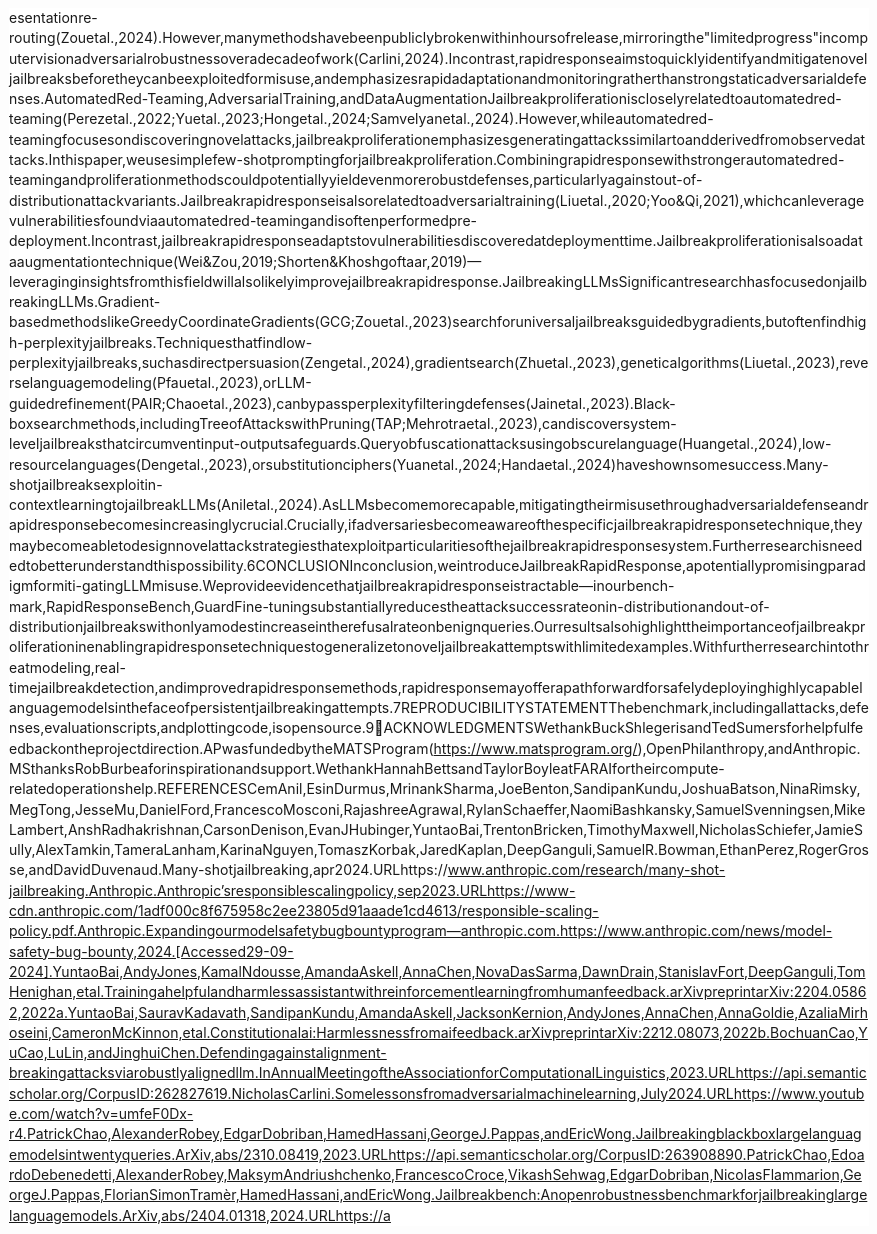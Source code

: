 esentationre-routing(Zouetal.,2024).However,manymethodshavebeenpubliclybrokenwithinhoursofrelease,mirroringthe"limitedprogress"incomputervisionadversarialrobustnessoveradecadeofwork(Carlini,2024).Incontrast,rapidresponseaimstoquicklyidentifyandmitigatenoveljailbreaksbeforetheycanbeexploitedformisuse,andemphasizesrapidadaptationandmonitoringratherthanstrongstaticadversarialdefenses.AutomatedRed-Teaming,AdversarialTraining,andDataAugmentationJailbreakproliferationiscloselyrelatedtoautomatedred-teaming(Perezetal.,2022;Yuetal.,2023;Hongetal.,2024;Samvelyanetal.,2024).However,whileautomatedred-teamingfocusesondiscoveringnovelattacks,jailbreakproliferationemphasizesgeneratingattackssimilartoandderivedfromobservedattacks.Inthispaper,weusesimplefew-shotpromptingforjailbreakproliferation.Combiningrapidresponsewithstrongerautomatedred-teamingandproliferationmethodscouldpotentiallyyieldevenmorerobustdefenses,particularlyagainstout-of-distributionattackvariants.Jailbreakrapidresponseisalsorelatedtoadversarialtraining(Liuetal.,2020;Yoo&Qi,2021),whichcanleveragevulnerabilitiesfoundviaautomatedred-teamingandisoftenperformedpre-deployment.Incontrast,jailbreakrapidresponseadaptstovulnerabilitiesdiscoveredatdeploymenttime.Jailbreakproliferationisalsoadataaugmentationtechnique(Wei&Zou,2019;Shorten&Khoshgoftaar,2019)—leveraginginsightsfromthisfieldwillalsolikelyimprovejailbreakrapidresponse.JailbreakingLLMsSignificantresearchhasfocusedonjailbreakingLLMs.Gradient-basedmethodslikeGreedyCoordinateGradients(GCG;Zouetal.,2023)searchforuniversaljailbreaksguidedbygradients,butoftenfindhigh-perplexityjailbreaks.Techniquesthatfindlow-perplexityjailbreaks,suchasdirectpersuasion(Zengetal.,2024),gradientsearch(Zhuetal.,2023),geneticalgorithms(Liuetal.,2023),reverselanguagemodeling(Pfauetal.,2023),orLLM-guidedrefinement(PAIR;Chaoetal.,2023),canbypassperplexityfilteringdefenses(Jainetal.,2023).Black-boxsearchmethods,includingTreeofAttackswithPruning(TAP;Mehrotraetal.,2023),candiscoversystem-leveljailbreaksthatcircumventinput-outputsafeguards.Queryobfuscationattacksusingobscurelanguage(Huangetal.,2024),low-resourcelanguages(Dengetal.,2023),orsubstitutionciphers(Yuanetal.,2024;Handaetal.,2024)haveshownsomesuccess.Many-shotjailbreaksexploitin-contextlearningtojailbreakLLMs(Aniletal.,2024).AsLLMsbecomemorecapable,mitigatingtheirmisusethroughadversarialdefenseandrapidresponsebecomesincreasinglycrucial.Crucially,ifadversariesbecomeawareofthespecificjailbreakrapidresponsetechnique,theymaybecomeabletodesignnovelattackstrategiesthatexploitparticularitiesofthejailbreakrapidresponsesystem.Furtherresearchisneededtobetterunderstandthispossibility.6CONCLUSIONInconclusion,weintroduceJailbreakRapidResponse,apotentiallypromisingparadigmformiti-gatingLLMmisuse.Weprovideevidencethatjailbreakrapidresponseistractable—inourbench-mark,RapidResponseBench,GuardFine-tuningsubstantiallyreducestheattacksuccessrateonin-distributionandout-of-distributionjailbreakswithonlyamodestincreaseintherefusalrateonbenignqueries.Ourresultsalsohighlighttheimportanceofjailbreakproliferationinenablingrapidresponsetechniquestogeneralizetonoveljailbreakattemptswithlimitedexamples.Withfurtherresearchintothreatmodeling,real-timejailbreakdetection,andimprovedrapidresponsemethods,rapidresponsemayofferapathforwardforsafelydeployinghighlycapablelanguagemodelsinthefaceofpersistentjailbreakingattempts.7REPRODUCIBILITYSTATEMENTThebenchmark,includingallattacks,defenses,evaluationscripts,andplottingcode,isopensource.9ACKNOWLEDGMENTSWethankBuckShlegerisandTedSumersforhelpfulfeedbackontheprojectdirection.APwasfundedbytheMATSProgram(https://www.matsprogram.org/),OpenPhilanthropy,andAnthropic.MSthanksRobBurbeaforinspirationandsupport.WethankHannahBettsandTaylorBoyleatFARAIfortheircompute-relatedoperationshelp.REFERENCESCemAnil,EsinDurmus,MrinankSharma,JoeBenton,SandipanKundu,JoshuaBatson,NinaRimsky,MegTong,JesseMu,DanielFord,FrancescoMosconi,RajashreeAgrawal,RylanSchaeffer,NaomiBashkansky,SamuelSvenningsen,MikeLambert,AnshRadhakrishnan,CarsonDenison,EvanJHubinger,YuntaoBai,TrentonBricken,TimothyMaxwell,NicholasSchiefer,JamieSully,AlexTamkin,TameraLanham,KarinaNguyen,TomaszKorbak,JaredKaplan,DeepGanguli,SamuelR.Bowman,EthanPerez,RogerGrosse,andDavidDuvenaud.Many-shotjailbreaking,apr2024.URLhttps://www.anthropic.com/research/many-shot-jailbreaking.Anthropic.Anthropic’sresponsiblescalingpolicy,sep2023.URLhttps://www-cdn.anthropic.com/1adf000c8f675958c2ee23805d91aaade1cd4613/responsible-scaling-policy.pdf.Anthropic.Expandingourmodelsafetybugbountyprogram—anthropic.com.https://www.anthropic.com/news/model-safety-bug-bounty,2024.[Accessed29-09-2024].YuntaoBai,AndyJones,KamalNdousse,AmandaAskell,AnnaChen,NovaDasSarma,DawnDrain,StanislavFort,DeepGanguli,TomHenighan,etal.Trainingahelpfulandharmlessassistantwithreinforcementlearningfromhumanfeedback.arXivpreprintarXiv:2204.05862,2022a.YuntaoBai,SauravKadavath,SandipanKundu,AmandaAskell,JacksonKernion,AndyJones,AnnaChen,AnnaGoldie,AzaliaMirhoseini,CameronMcKinnon,etal.Constitutionalai:Harmlessnessfromaifeedback.arXivpreprintarXiv:2212.08073,2022b.BochuanCao,YuCao,LuLin,andJinghuiChen.Defendingagainstalignment-breakingattacksviarobustlyalignedllm.InAnnualMeetingoftheAssociationforComputationalLinguistics,2023.URLhttps://api.semanticscholar.org/CorpusID:262827619.NicholasCarlini.Somelessonsfromadversarialmachinelearning,July2024.URLhttps://www.youtube.com/watch?v=umfeF0Dx-r4.PatrickChao,AlexanderRobey,EdgarDobriban,HamedHassani,GeorgeJ.Pappas,andEricWong.Jailbreakingblackboxlargelanguagemodelsintwentyqueries.ArXiv,abs/2310.08419,2023.URLhttps://api.semanticscholar.org/CorpusID:263908890.PatrickChao,EdoardoDebenedetti,AlexanderRobey,MaksymAndriushchenko,FrancescoCroce,VikashSehwag,EdgarDobriban,NicolasFlammarion,GeorgeJ.Pappas,FlorianSimonTramèr,HamedHassani,andEricWong.Jailbreakbench:Anopenrobustnessbenchmarkforjailbreakinglargelanguagemodels.ArXiv,abs/2404.01318,2024.URLhttps://a